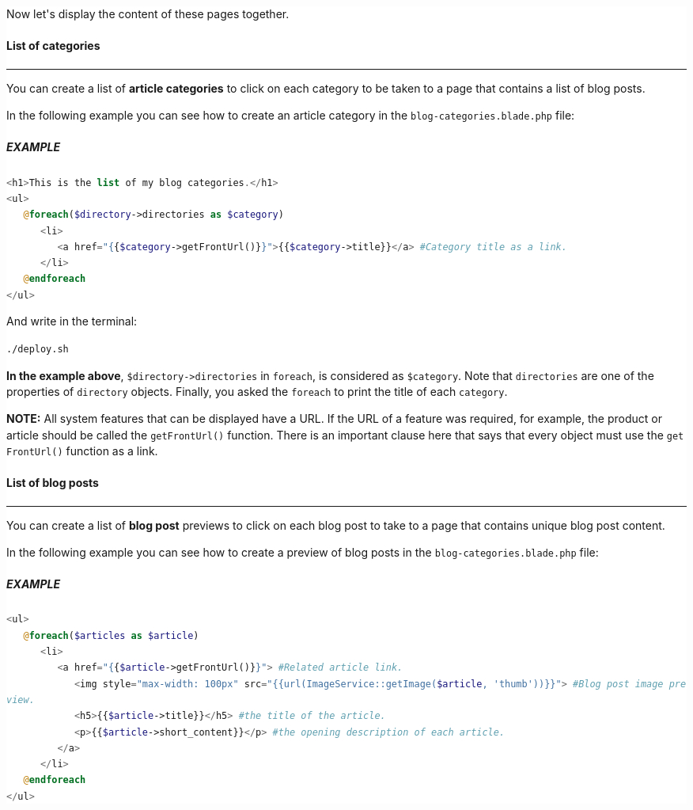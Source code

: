 Now let's display the content of these pages together. 

#### List of categories
___


You can create a list of **article categories** to click on each category to be taken to a page that contains a list of blog posts.

In the following example you can see how to create an article category in the `blog-categories.blade.php` file:

##### EXAMPLE

```php
<h1>This is the list of my blog categories.</h1>
<ul>
   @foreach($directory->directories as $category)
      <li>
         <a href="{{$category->getFrontUrl()}}">{{$category->title}}</a> #Category title as a link.
      </li>
   @endforeach
</ul>
```

And write in the terminal:

```bash
./deploy.sh 
```

**In the example above**, `$directory->directories` in `foreach`, is considered as `$category`.
Note that `directories` are one of the properties of `directory` objects.
Finally, you asked the `foreach` to print the title of each `category`.

**NOTE:** All system features that can be displayed have a URL. If the URL of a feature was required, for example, the product or article should be called the `getFrontUrl()` function. There is an important clause here that says that every object must use the `getFrontUrl()` function as a link.

#### List of blog posts
___

You can create a list of **blog post** previews to click on each blog post to take to a page that contains unique blog post content.

In the following example you can see how to create a preview of blog posts in the `blog-categories.blade.php` file:


##### EXAMPLE

```php
<ul>
   @foreach($articles as $article)
      <li>
         <a href="{{$article->getFrontUrl()}}"> #Related article link.
            <img style="max-width: 100px" src="{{url(ImageService::getImage($article, 'thumb'))}}"> #Blog post image preview.
            <h5>{{$article->title}}</h5> #the title of the article.
            <p>{{$article->short_content}}</p> #the opening description of each article.
         </a>
      </li>
   @endforeach
</ul>
```
